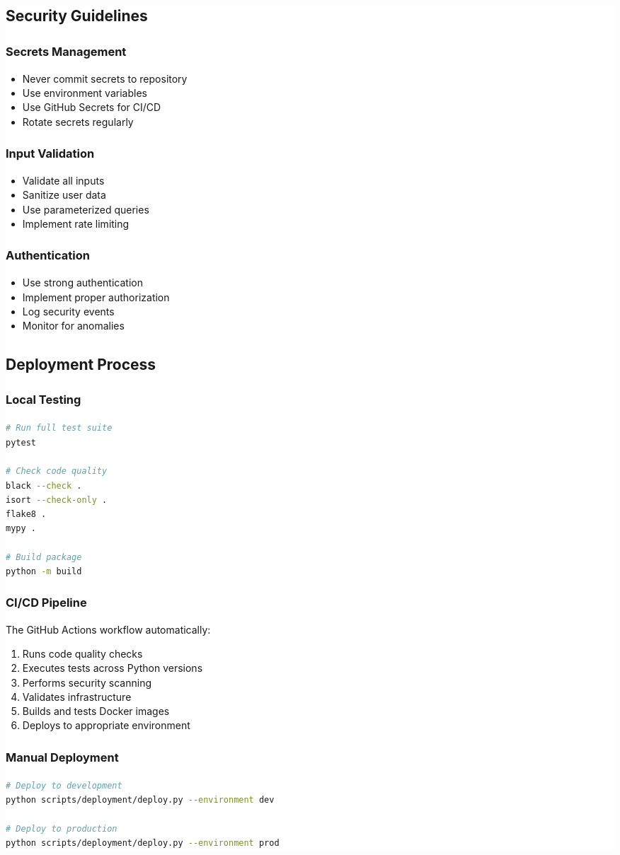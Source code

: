 ## Security Guidelines

### Secrets Management
- Never commit secrets to repository
- Use environment variables
- Use GitHub Secrets for CI/CD
- Rotate secrets regularly

### Input Validation
- Validate all inputs
- Sanitize user data
- Use parameterized queries
- Implement rate limiting

### Authentication
- Use strong authentication
- Implement proper authorization
- Log security events
- Monitor for anomalies

## Deployment Process

### Local Testing
```bash
# Run full test suite
pytest

# Check code quality
black --check .
isort --check-only .
flake8 .
mypy .

# Build package
python -m build
```

### CI/CD Pipeline
The GitHub Actions workflow automatically:
1. Runs code quality checks
2. Executes tests across Python versions
3. Performs security scanning
4. Validates infrastructure
5. Builds and tests Docker images
6. Deploys to appropriate environment

### Manual Deployment
```bash
# Deploy to development
python scripts/deployment/deploy.py --environment dev

# Deploy to production
python scripts/deployment/deploy.py --environment prod
```
